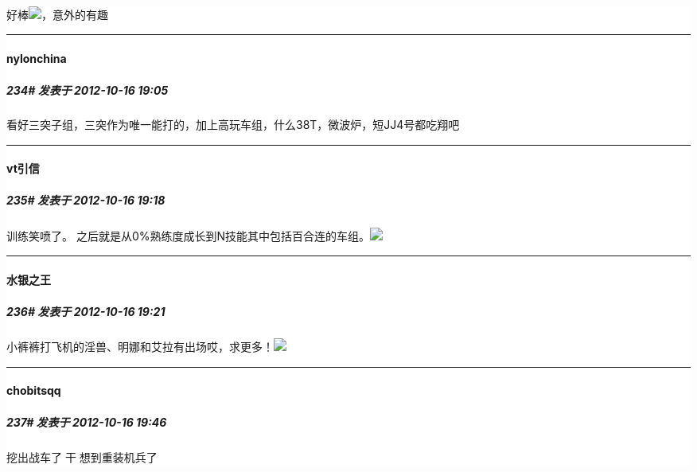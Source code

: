 

好棒![](https://static.saraba1st.com/image/smiley/face/86.gif)，意外的有趣







-----

####  nylonchina  
##### 234#       发表于 2012-10-16 19:05




看好三突子组，三突作为唯一能打的，加上高玩车组，什么38T，微波炉，短JJ4号都吃翔吧







-----

####  vt引信  
##### 235#       发表于 2012-10-16 19:18




训练笑喷了。
之后就是从0%熟练度成长到N技能其中包括百合连的车组。![](https://static.saraba1st.com/image/smiley/face/41.gif)







-----

####  水银之王  
##### 236#       发表于 2012-10-16 19:21




小裤裤打飞机的淫兽、明娜和艾拉有出场哎，求更多！![](https://static.saraba1st.com/image/smiley/face/86.gif)







-----

####  chobitsqq  
##### 237#       发表于 2012-10-16 19:46




挖出战车了 干 想到重装机兵了


